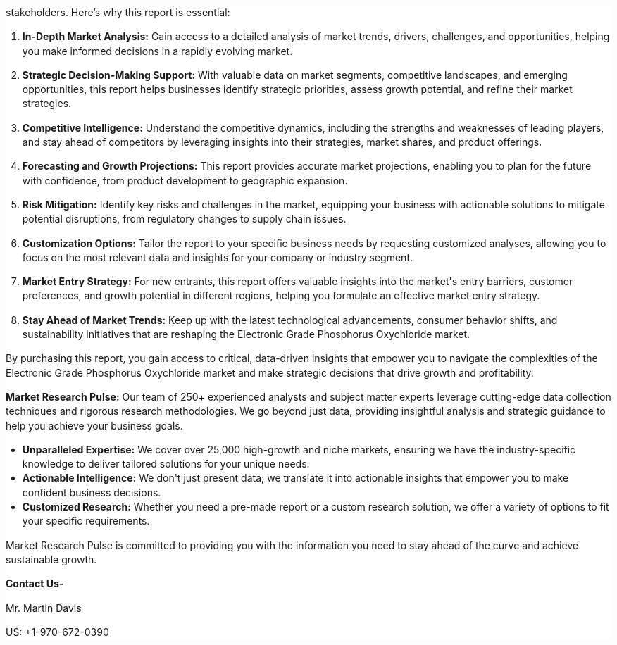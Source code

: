 stakeholders. Here&rsquo;s why this report is essential:</p><ol><li><p><strong>In-Depth Market Analysis:</strong> Gain access to a detailed analysis of market trends, drivers, challenges, and opportunities, helping you make informed decisions in a rapidly evolving market.</p></li><li><p><strong>Strategic Decision-Making Support:</strong> With valuable data on market segments, competitive landscapes, and emerging opportunities, this report helps businesses identify strategic priorities, assess growth potential, and refine their market strategies.</p></li><li><p><strong>Competitive Intelligence:</strong> Understand the competitive dynamics, including the strengths and weaknesses of leading players, and stay ahead of competitors by leveraging insights into their strategies, market shares, and product offerings.</p></li><li><p><strong>Forecasting and Growth Projections:</strong> This report provides accurate market projections, enabling you to plan for the future with confidence, from product development to geographic expansion.</p></li><li><p><strong>Risk Mitigation:</strong> Identify key risks and challenges in the market, equipping your business with actionable solutions to mitigate potential disruptions, from regulatory changes to supply chain issues.</p></li><li><p><strong>Customization Options:</strong> Tailor the report to your specific business needs by requesting customized analyses, allowing you to focus on the most relevant data and insights for your company or industry segment.</p></li><li><p><strong>Market Entry Strategy:</strong> For new entrants, this report offers valuable insights into the market's entry barriers, customer preferences, and growth potential in different regions, helping you formulate an effective market entry strategy.</p></li><li><p><strong>Stay Ahead of Market Trends:</strong> Keep up with the latest technological advancements, consumer behavior shifts, and sustainability initiatives that are reshaping the Electronic Grade Phosphorus Oxychloride market.</p></li></ol><p>By purchasing this report, you gain access to critical, data-driven insights that empower you to navigate the complexities of the Electronic Grade Phosphorus Oxychloride market and make strategic decisions that drive growth and profitability.</p><p><strong>Market Research Pulse:</strong>&nbsp;Our team of 250+ experienced analysts and subject matter experts leverage cutting-edge data collection techniques and rigorous research methodologies. We go beyond just data, providing insightful analysis and strategic guidance to help you achieve your business goals.</p><ul><li><strong>Unparalleled Expertise:</strong>&nbsp;We cover over 25,000 high-growth and niche markets, ensuring we have the industry-specific knowledge to deliver tailored solutions for your unique needs.</li><li><strong>Actionable Intelligence:</strong>&nbsp;We don't just present data; we translate it into actionable insights that empower you to make confident business decisions.</li><li><strong>Customized Research:</strong>&nbsp;Whether you need a pre-made report or a custom research solution, we offer a variety of options to fit your specific requirements.</li></ul><p>Market Research Pulse is committed to providing you with the information you need to stay ahead of the curve and achieve sustainable growth.</p><p><strong>Contact Us-</strong></p><p>Mr. Martin Davis</p><p>US: +1-970-672-0390</p>
